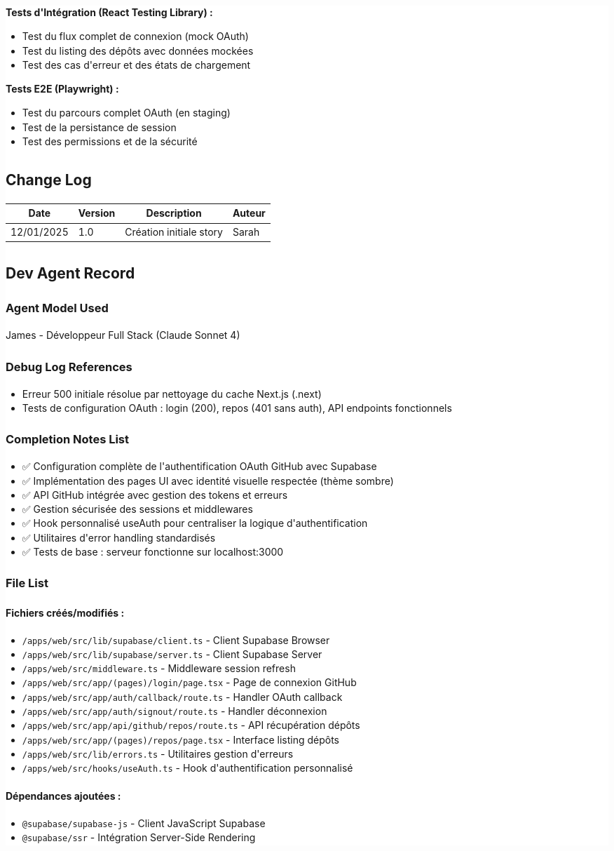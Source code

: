 **Tests d'Intégration (React Testing Library) :**
- Test du flux complet de connexion (mock OAuth)
- Test du listing des dépôts avec données mockées
- Test des cas d'erreur et des états de chargement

**Tests E2E (Playwright) :**
- Test du parcours complet OAuth (en staging)
- Test de la persistance de session
- Test des permissions et de la sécurité

## Change Log
| Date       | Version | Description              | Auteur |
|------------|---------|--------------------------|--------|
| 12/01/2025 | 1.0     | Création initiale story  | Sarah  |

## Dev Agent Record

### Agent Model Used
James - Développeur Full Stack (Claude Sonnet 4)

### Debug Log References
- Erreur 500 initiale résolue par nettoyage du cache Next.js (.next)
- Tests de configuration OAuth : login (200), repos (401 sans auth), API endpoints fonctionnels

### Completion Notes List
- ✅ Configuration complète de l'authentification OAuth GitHub avec Supabase
- ✅ Implémentation des pages UI avec identité visuelle respectée (thème sombre)
- ✅ API GitHub intégrée avec gestion des tokens et erreurs
- ✅ Gestion sécurisée des sessions et middlewares
- ✅ Hook personnalisé useAuth pour centraliser la logique d'authentification
- ✅ Utilitaires d'error handling standardisés
- ✅ Tests de base : serveur fonctionne sur localhost:3000

### File List
#### Fichiers créés/modifiés :
- `/apps/web/src/lib/supabase/client.ts` - Client Supabase Browser
- `/apps/web/src/lib/supabase/server.ts` - Client Supabase Server  
- `/apps/web/src/middleware.ts` - Middleware session refresh
- `/apps/web/src/app/(pages)/login/page.tsx` - Page de connexion GitHub
- `/apps/web/src/app/auth/callback/route.ts` - Handler OAuth callback
- `/apps/web/src/app/auth/signout/route.ts` - Handler déconnexion
- `/apps/web/src/app/api/github/repos/route.ts` - API récupération dépôts
- `/apps/web/src/app/(pages)/repos/page.tsx` - Interface listing dépôts
- `/apps/web/src/lib/errors.ts` - Utilitaires gestion d'erreurs  
- `/apps/web/src/hooks/useAuth.ts` - Hook d'authentification personnalisé

#### Dépendances ajoutées :
- `@supabase/supabase-js` - Client JavaScript Supabase
- `@supabase/ssr` - Intégration Server-Side Rendering

